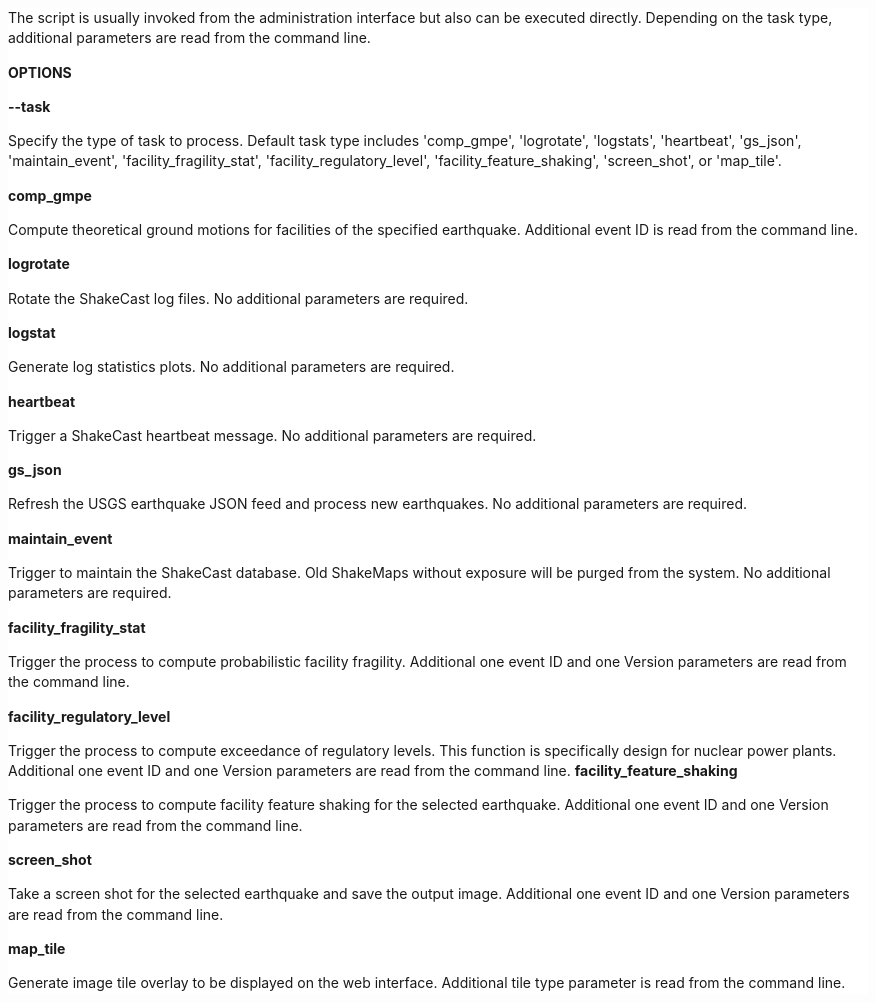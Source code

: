 The script is usually invoked from the administration interface but also can be executed directly.  Depending on the task type, additional parameters are read from the command line.

**OPTIONS**

**--task**

Specify the type of task to process.  Default task type includes 'comp\_gmpe', 'logrotate', 'logstats', 'heartbeat', 'gs\_json', 'maintain\_event', 'facility\_fragility\_stat', 'facility\_regulatory\_level', 'facility\_feature\_shaking', 'screen\_shot', or 'map\_tile'.

**comp\_gmpe**

Compute theoretical ground motions for facilities of the specified earthquake.  Additional event ID is read from the command line.

**logrotate**

Rotate the ShakeCast log files.  No additional parameters are required.

**logstat**

Generate log statistics plots. No additional parameters are required.

**heartbeat**

Trigger a ShakeCast heartbeat message.  No additional parameters are required.

**gs\_json**

Refresh the USGS earthquake JSON feed and process new earthquakes.  No additional parameters are required.

**maintain\_event**

Trigger to maintain the ShakeCast database.  Old ShakeMaps without exposure will be purged from the system.  No additional parameters are required.

**facility\_fragility\_stat**

Trigger the process to compute probabilistic facility fragility.  Additional one event ID and one Version parameters are read from the command line.

**facility\_regulatory\_level**

Trigger the process to compute exceedance of regulatory levels.  This function is specifically design for nuclear power plants.  Additional one event ID and one Version parameters are read from the command line. **facility\_feature\_shaking**

Trigger the process to compute facility feature shaking for the selected earthquake.  Additional one event ID and one Version parameters are read from the command line.

**screen\_shot**

Take a screen shot for the selected earthquake and save the output image.  Additional one event ID and one Version parameters are read from the command line.

**map\_tile**

Generate image tile overlay to be displayed on the web interface.  Additional tile type parameter is read from the command line.
